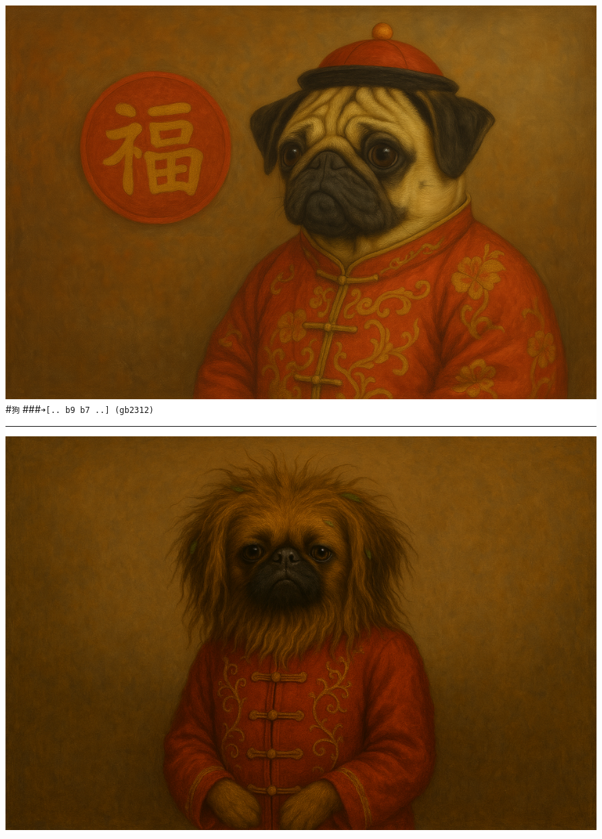 ![fit original](images/chinese.png)
#`狗`
###`➜[.. b9 b7 ..] (gb2312)`

---
![fit original](images/dirtyhair.png)